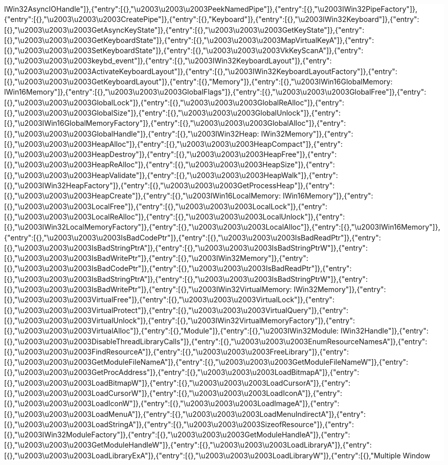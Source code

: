 IWin32AsyncIOHandle"]},{"entry":[{},"\u2003\u2003\u2003PeekNamedPipe"]},{"entry":[{},"\u2003IWin32PipeFactory"]},{"entry":[{},"\u2003\u2003\u2003CreatePipe"]},{"entry":[{},"Keyboard"]},{"entry":[{},"\u2003IWin32Keyboard"]},{"entry":[{},"\u2003\u2003\u2003GetAsyncKeyState"]},{"entry":[{},"\u2003\u2003\u2003GetKeyState"]},{"entry":[{},"\u2003\u2003\u2003GetKeyboardState"]},{"entry":[{},"\u2003\u2003\u2003MapVirtualKeyA"]},{"entry":[{},"\u2003\u2003\u2003SetKeyboardState"]},{"entry":[{},"\u2003\u2003\u2003VkKeyScanA"]},{"entry":[{},"\u2003\u2003\u2003keybd_event"]},{"entry":[{},"\u2003IWin32KeyboardLayout"]},{"entry":[{},"\u2003\u2003\u2003ActivateKeyboardLayout"]},{"entry":[{},"\u2003IWin32KeyboardLayoutFactory"]},{"entry":[{},"\u2003\u2003\u2003GetKeyboardLayout"]},{"entry":[{},"Memory"]},{"entry":[{},"\u2003IWin16GlobalMemory: IWin16Memory"]},{"entry":[{},"\u2003\u2003\u2003GlobalFlags"]},{"entry":[{},"\u2003\u2003\u2003GlobalFree"]},{"entry":[{},"\u2003\u2003\u2003GlobalLock"]},{"entry":[{},"\u2003\u2003\u2003GlobalReAlloc"]},{"entry":[{},"\u2003\u2003\u2003GlobalSize"]},{"entry":[{},"\u2003\u2003\u2003GlobalUnlock"]},{"entry":[{},"\u2003IWin16GlobalMemoryFactory"]},{"entry":[{},"\u2003\u2003\u2003GlobalAlloc"]},{"entry":[{},"\u2003\u2003\u2003GlobalHandle"]},{"entry":[{},"\u2003IWin32Heap: IWin32Memory"]},{"entry":[{},"\u2003\u2003\u2003HeapAlloc"]},{"entry":[{},"\u2003\u2003\u2003HeapCompact"]},{"entry":[{},"\u2003\u2003\u2003HeapDestroy"]},{"entry":[{},"\u2003\u2003\u2003HeapFree"]},{"entry":[{},"\u2003\u2003\u2003HeapReAlloc"]},{"entry":[{},"\u2003\u2003\u2003HeapSize"]},{"entry":[{},"\u2003\u2003\u2003HeapValidate"]},{"entry":[{},"\u2003\u2003\u2003HeapWalk"]},{"entry":[{},"\u2003IWin32HeapFactory"]},{"entry":[{},"\u2003\u2003\u2003GetProcessHeap"]},{"entry":[{},"\u2003\u2003\u2003HeapCreate"]},{"entry":[{},"\u2003IWin16LocalMemory: IWin16Memory"]},{"entry":[{},"\u2003\u2003\u2003LocalFree"]},{"entry":[{},"\u2003\u2003\u2003LocalLock"]},{"entry":[{},"\u2003\u2003\u2003LocalReAlloc"]},{"entry":[{},"\u2003\u2003\u2003LocalUnlock"]},{"entry":[{},"\u2003IWin32LocalMemoryFactory"]},{"entry":[{},"\u2003\u2003\u2003LocalAlloc"]},{"entry":[{},"\u2003IWin16Memory"]},{"entry":[{},"\u2003\u2003\u2003IsBadCodePtr"]},{"entry":[{},"\u2003\u2003\u2003IsBadReadPtr"]},{"entry":[{},"\u2003\u2003\u2003IsBadStringPtrA"]},{"entry":[{},"\u2003\u2003\u2003IsBadStringPtrW"]},{"entry":[{},"\u2003\u2003\u2003IsBadWritePtr"]},{"entry":[{},"\u2003IWin32Memory"]},{"entry":[{},"\u2003\u2003\u2003IsBadCodePtr"]},{"entry":[{},"\u2003\u2003\u2003IsBadReadPtr"]},{"entry":[{},"\u2003\u2003\u2003IsBadStringPtrA"]},{"entry":[{},"\u2003\u2003\u2003IsBadStringPtrW"]},{"entry":[{},"\u2003\u2003\u2003IsBadWritePtr"]},{"entry":[{},"\u2003IWin32VirtualMemory: IWin32Memory"]},{"entry":[{},"\u2003\u2003\u2003VirtualFree"]},{"entry":[{},"\u2003\u2003\u2003VirtualLock"]},{"entry":[{},"\u2003\u2003\u2003VirtualProtect"]},{"entry":[{},"\u2003\u2003\u2003VirtualQuery"]},{"entry":[{},"\u2003\u2003\u2003VirtualUnlock"]},{"entry":[{},"\u2003IWin32VirtualMemoryFactory"]},{"entry":[{},"\u2003\u2003\u2003VirtualAlloc"]},{"entry":[{},"Module"]},{"entry":[{},"\u2003IWin32Module: IWin32Handle"]},{"entry":[{},"\u2003\u2003\u2003DisableThreadLibraryCalls"]},{"entry":[{},"\u2003\u2003\u2003EnumResourceNamesA"]},{"entry":[{},"\u2003\u2003\u2003FindResourceA"]},{"entry":[{},"\u2003\u2003\u2003FreeLibrary"]},{"entry":[{},"\u2003\u2003\u2003GetModuleFileNameA"]},{"entry":[{},"\u2003\u2003\u2003GetModuleFileNameW"]},{"entry":[{},"\u2003\u2003\u2003GetProcAddress"]},{"entry":[{},"\u2003\u2003\u2003LoadBitmapA"]},{"entry":[{},"\u2003\u2003\u2003LoadBitmapW"]},{"entry":[{},"\u2003\u2003\u2003LoadCursorA"]},{"entry":[{},"\u2003\u2003\u2003LoadCursorW"]},{"entry":[{},"\u2003\u2003\u2003LoadIconA"]},{"entry":[{},"\u2003\u2003\u2003LoadIconW"]},{"entry":[{},"\u2003\u2003\u2003LoadImageA"]},{"entry":[{},"\u2003\u2003\u2003LoadMenuA"]},{"entry":[{},"\u2003\u2003\u2003LoadMenuIndirectA"]},{"entry":[{},"\u2003\u2003\u2003LoadStringA"]},{"entry":[{},"\u2003\u2003\u2003SizeofResource"]},{"entry":[{},"\u2003IWin32ModuleFactory"]},{"entry":[{},"\u2003\u2003\u2003GetModuleHandleA"]},{"entry":[{},"\u2003\u2003\u2003GetModuleHandleW"]},{"entry":[{},"\u2003\u2003\u2003LoadLibraryA"]},{"entry":[{},"\u2003\u2003\u2003LoadLibraryExA"]},{"entry":[{},"\u2003\u2003\u2003LoadLibraryW"]},{"entry":[{},"Multiple Window